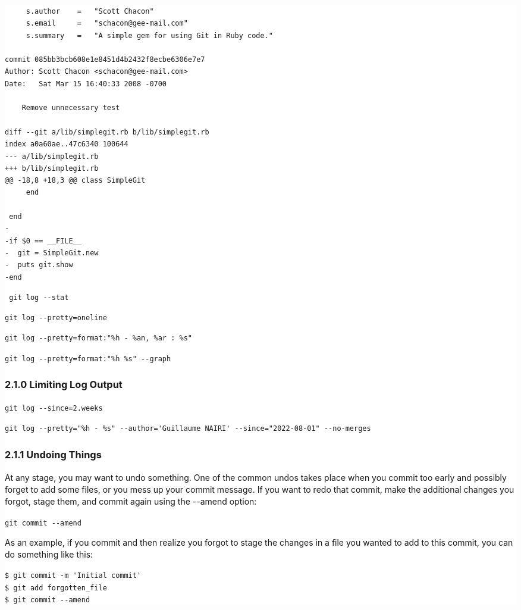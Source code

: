 ```
     s.author    =   "Scott Chacon"
     s.email     =   "schacon@gee-mail.com"
     s.summary   =   "A simple gem for using Git in Ruby code."

commit 085bb3bcb608e1e8451d4b2432f8ecbe6306e7e7
Author: Scott Chacon <schacon@gee-mail.com>
Date:   Sat Mar 15 16:40:33 2008 -0700

    Remove unnecessary test

diff --git a/lib/simplegit.rb b/lib/simplegit.rb
index a0a60ae..47c6340 100644
--- a/lib/simplegit.rb
+++ b/lib/simplegit.rb
@@ -18,8 +18,3 @@ class SimpleGit
     end

 end
-
-if $0 == __FILE__
-  git = SimpleGit.new
-  puts git.show
-end
```
```
 git log --stat
```
```
git log --pretty=oneline
```
```
git log --pretty=format:"%h - %an, %ar : %s"
```
```
git log --pretty=format:"%h %s" --graph
```
### 2.1.0 Limiting Log Output

```
git log --since=2.weeks
```
```
git log --pretty="%h - %s" --author='Guillaume NAIRI' --since="2022-08-01" --no-merges
```

### 2.1.1 Undoing Things
At any stage, you may want to undo something. 
One of the common undos takes place when you commit too early and possibly forget to add some files, or you mess up your commit message. If you want to redo that commit, make the additional changes you forgot, stage them, and commit again using the --amend option:

```
git commit --amend
```
As an example, if you commit and then realize you forgot to stage the changes in a file you wanted to add to this commit, you can do something like this:
```
$ git commit -m 'Initial commit'
$ git add forgotten_file
$ git commit --amend
```
